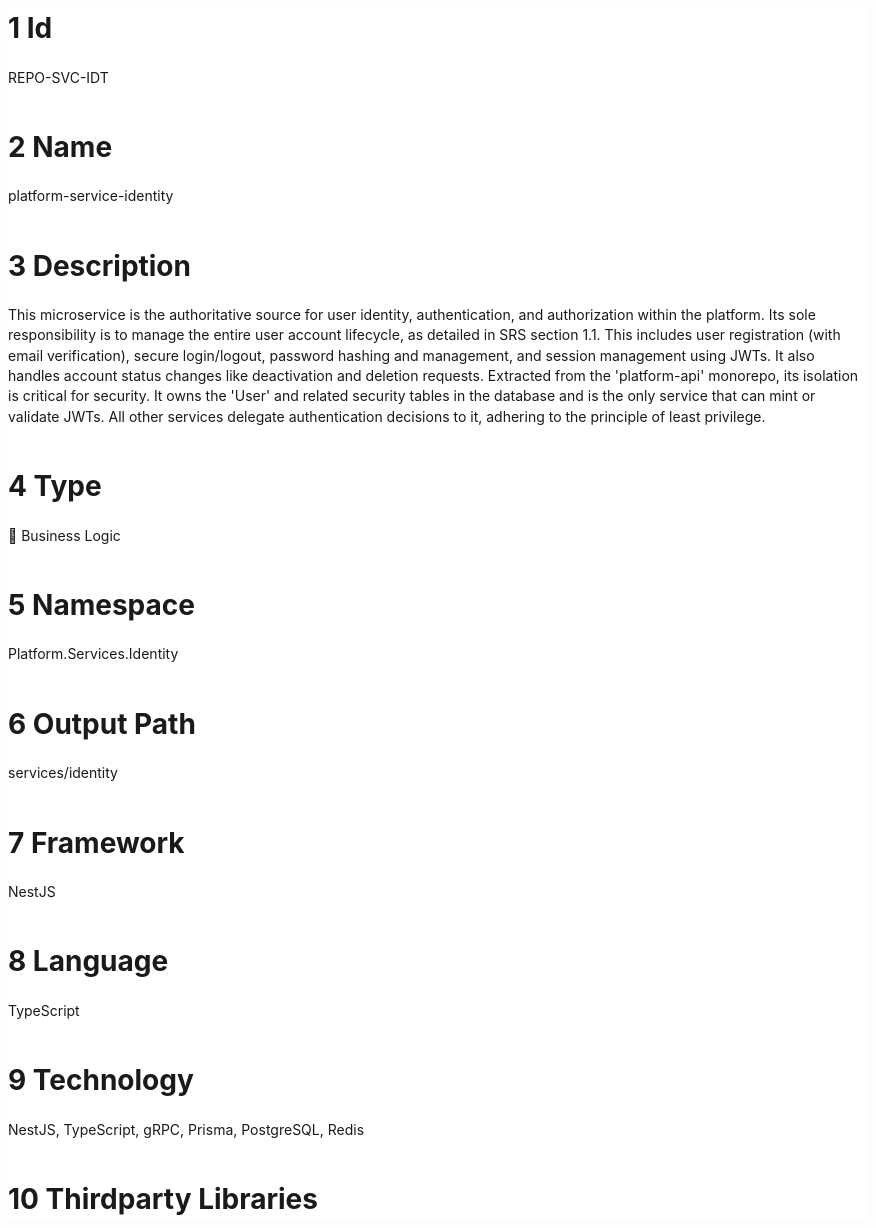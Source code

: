 # 1 Id

REPO-SVC-IDT

# 2 Name

platform-service-identity

# 3 Description

This microservice is the authoritative source for user identity, authentication, and authorization within the platform. Its sole responsibility is to manage the entire user account lifecycle, as detailed in SRS section 1.1. This includes user registration (with email verification), secure login/logout, password hashing and management, and session management using JWTs. It also handles account status changes like deactivation and deletion requests. Extracted from the 'platform-api' monorepo, its isolation is critical for security. It owns the 'User' and related security tables in the database and is the only service that can mint or validate JWTs. All other services delegate authentication decisions to it, adhering to the principle of least privilege.

# 4 Type

🔹 Business Logic

# 5 Namespace

Platform.Services.Identity

# 6 Output Path

services/identity

# 7 Framework

NestJS

# 8 Language

TypeScript

# 9 Technology

NestJS, TypeScript, gRPC, Prisma, PostgreSQL, Redis

# 10 Thirdparty Libraries
